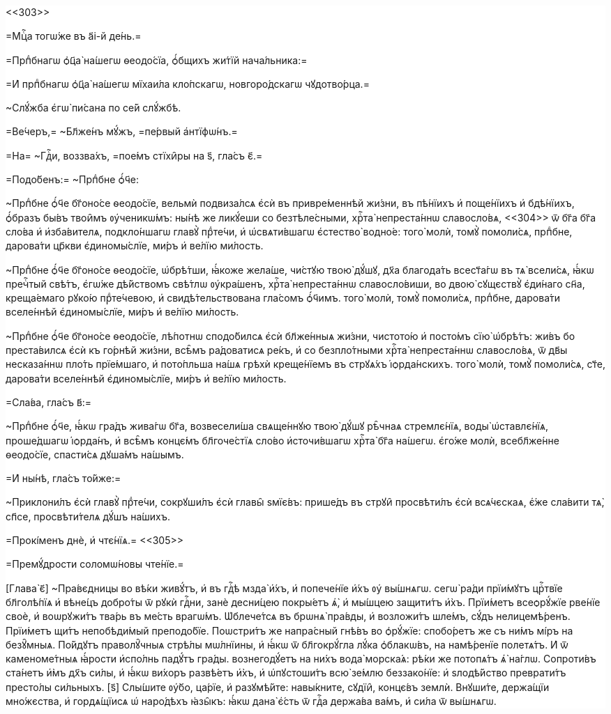 <<303>>

=Мцⷭ҇а тогѡ́же въ а҃і-й де́нь.=

=Прпⷣбнагѡ ѻ҆ц҃а̀ на́шегѡ ѳеодо́сїа, ѻ҆́бщихъ жи́тїй нача́льника:=

=И҆ прпⷣбнагѡ ѻ҆ц҃а̀ на́шегѡ мїхаи́ла кло́пскагѡ, новгоро́дскагѡ чꙋдотво́рца.=

~Слꙋ́жба є҆гѡ̀ пи́сана по се́й слꙋ́жбѣ.

=Ве́черъ,= ~Бл҃же́нъ мꙋ́жъ, =пе́рвый а҆нтїфѡ́нъ.=

=На= ~Гдⷭ҇и, воззва́хъ, =пое́мъ стїхи̑ры на ѕ҃, гла́съ є҃.=

=Подо́бенъ:= ~Прпⷣбне ѻ҆́ч҃е:

~Прпⷣбне ѻ҆́ч҃е бг҃оно́се ѳеодо́сїе, вельмѝ подвиза́лсѧ є҆сѝ въ привре́меннѣй
жи́зни, въ пѣ́нїихъ и҆ поще́нїихъ и҆ бдѣ́нїихъ, ѻ҆́бразъ бы́въ твои̑мъ
ᲂу҆ченикѡ́мъ: ны́нѣ же ликꙋ́еши со безтѣле́сными, хрⷭ҇та̀ непреста́ннѡ
славосло́вѧ, <<304>> ѿ бг҃а бг҃а сло́ва и҆ и҆зба́вителѧ, подкло́ншагѡ главꙋ̀
прⷣте́чи, и҆ ѡ҆свѧти́вшагѡ є҆стество̀ водно́е: того̀ молѝ, томꙋ̀ помоли́сѧ,
прпⷣбне, дарова́ти цр҃кви є҆диномы́слїе, ми́ръ и҆ ве́лїю ми́лость.

~Прпⷣбне ѻ҆́ч҃е бг҃оно́се ѳеодо́сїе, ѡ҆брѣ́тши, ꙗ҆́коже жела́ше, чи́стꙋю твою̀
дꙋ́шꙋ, дх҃а благода́ть всест҃а́гѡ въ тѧ̀ всели́сѧ, ꙗ҆́кѡ пречⷭ҇тый свѣ́тъ,
є҆гѡ́же дѣ́йствомъ свѣ́тлѡ ᲂу҆кра́шенъ, хрⷭ҇та̀ непреста́ннѡ славосло́виши, во
двою̀ сꙋщєствꙋ̀ є҆ди́наго сн҃а, креща́емаго рꙋко́ю прⷣте́чевою, и҆
свидѣ́тельствована гла́сомъ ѻ҆́ч҃имъ. того̀ молѝ, томꙋ̀ помоли́сѧ, прпⷣбне,
дарова́ти вселе́ннѣй є҆диномы́слїе, ми́ръ и҆ ве́лїю ми́лость.

~Прпⷣбне ѻ҆́ч҃е бг҃оно́се ѳеодо́сїе, лѣ́потнѡ сподо́билсѧ є҆сѝ бл҃же́нныѧ
жи́зни, чистото́ю и҆ посто́мъ сїю̀ ѡ҆брѣ́тъ: жи́въ бо преста́вилсѧ є҆сѝ къ
го́рнѣй жи́зни, всѣ̑мъ ра́доватисѧ ре́къ, и҆ со безпло́тными хрⷭ҇та̀
непреста́ннѡ славосло́вѧ, ѿ дв҃ы несказа́ннѡ пло́ть прїе́мшаго, и҆ пото́пльша
на́шѧ грѣхѝ креще́нїемъ въ стрꙋѧ́хъ і҆ѻрда́нскихъ. того̀ молѝ, томꙋ̀ помоли́сѧ,
ст҃е, дарова́ти вселе́ннѣй є҆диномы́слїе, ми́ръ и҆ ве́лїю ми́лость.

=Сла́ва, гла́съ в҃:=

~Прпⷣбне ѻ҆́ч҃е, ꙗ҆́кѡ гра́дъ жива́гѡ бг҃а, возвесели́ша свѧще́ннꙋю твою̀ дꙋ́шꙋ
рѣ̑чнаѧ стремлє́нїѧ, воды̀ ѡ҆ставлє́нїѧ, проше́дшагѡ і҆ѻрда́нъ, и҆ всѣ̑мъ
концє́мъ бл҃гоче́стїѧ сло́во и҆сточи́вшагѡ хрⷭ҇та̀ бг҃а на́шегѡ. є҆го́же молѝ,
всебл҃же́нне ѳеодо́сїе, спасти́сѧ дꙋша́мъ на́шымъ.

=И҆ ны́нѣ, гла́съ то́йже:=

~Приклони́лъ є҆сѝ главꙋ̀ прⷣте́чи, сокрꙋши́лъ є҆сѝ главы̑ ѕмїє́въ: прише́дъ въ
стрꙋи̑ просвѣти́лъ є҆сѝ всѧ́чєскаѧ, є҆́же сла́вити тѧ̀, сп҃се, просвѣти́телѧ
дꙋ́шъ на́шихъ.

=Прокі́менъ днѐ, и҆ чтє́нїѧ.= <<305>>

=Премꙋ́дрости соломѡ́новы чте́нїе.=

[Глава̀ є҃] ~Пра́вєдницы во вѣ́ки живꙋ́тъ, и҆ въ гдⷭ҇ѣ мзда̀ и҆́хъ, и҆
попече́нїе и҆́хъ ᲂу҆ вы́шнѧгѡ. сегѡ̀ ра́ди прїи́мꙋтъ црⷭ҇твїе бл҃голѣ́пїѧ и҆
вѣне́цъ добро́ты ѿ рꙋкѝ гдⷭ҇ни, занѐ десни́цею покры́етъ ѧ҆̀, и҆ мы́шцею
защити́тъ и҆̀хъ. Прїи́метъ всеѻрꙋ́жїе рве́нїе своѐ, и҆ воѡрꙋжи́тъ тва́рь въ
ме́сть врагѡ́мъ. Ѡ҆блече́тсѧ въ брѡнѧ̀ пра́вды, и҆ возложи́тъ шле́мъ, сꙋ́дъ
нелицемѣ́ренъ. Прїи́метъ щи́тъ непобѣди́мый преподо́бїе. Поѡстри́тъ же
напра́сный гнѣ́въ во ѻ҆рꙋ́жїе: спобо́ретъ же съ ни́мъ мі́ръ на безꙋ̑мныѧ.
По́йдꙋтъ праволꙋ̑чныѧ стрѣ́лы мѡ́лнїины, и҆ ꙗ҆́кѡ ѿ бл҃гокрꙋ́гла лꙋ́ка
ѻ҆блакѡ́въ, на намѣ́ренїе полетѧ́тъ. И҆ ѿ каменоме́тныѧ ꙗ҆́рости и҆спо́лнь
падꙋ́тъ гра́ды. вознегодꙋ́етъ на ни́хъ вода̀ морска́ѧ: рѣ́ки же потопѧ́тъ ѧ҆̀
на́глѡ. Сопроти́въ ста́нетъ и҆̀мъ дх҃ъ си́лы, и҆ ꙗ҆́кѡ ви́хоръ развѣ́етъ и҆̀хъ,
и҆ ѡ҆пꙋстоши́тъ всю̀ зе́млю беззако́нїе: и҆ ѕлодѣ́йство преврати́тъ престо́лы
си́льныхъ. [ѕ҃] Слы́шите ᲂу҆̀бо, ца́рїе, и҆ разꙋмѣ́йте: навы́кните, сꙋдїи̑,
концє́въ землѝ. Внꙋши́те, держа́щїи мно́жєства, и҆ гордѧ́щїисѧ ѡ҆ наро́дѣхъ
ꙗ҆зы̑къ: ꙗ҆́кѡ дана̀ є҆́сть ѿ гдⷭ҇а держа́ва ва́мъ, и҆ си́ла ѿ вы́шнѧгѡ.
